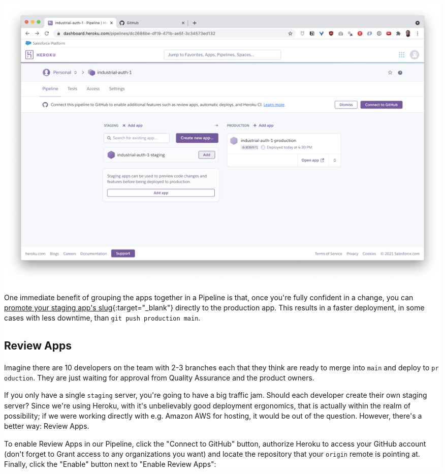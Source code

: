 ![](/assets/continuous-delivery-3-stages.png)

One immediate benefit of grouping the apps together in a Pipeline is that, once you're fully confident in a change, you can [promote your staging app's slug](https://devcenter.heroku.com/articles/pipelines#promoting){:target="_blank"} directly to the production app. This results in a faster deployment, in some cases with less downtime, than `git push production main`.

## Review Apps

Imagine there are 10 developers on the team with 2-3 branches each that they think are ready to merge into `main` and deploy to `production`. They are just waiting for approval from Quality Assurance and the product owners.

If you only have a single `staging` server, you're going to have a big traffic jam. Should each developer create their own staging server? Since we're using Heroku, with it's unbelievably good deployment ergonomics, that is actually within the realm of possibility; if we were working directly with e.g. Amazon AWS for hosting, it would be out of the question. However, there's a better way: Review Apps.

To enable Review Apps in our Pipeline, click the "Connect to GitHub" button, authorize Heroku to access your GitHub account (don't forget to Grant access to any organizations you want) and locate the repository that your `origin` remote is pointing at. Finally, click the "Enable" button next to "Enable Review Apps":
